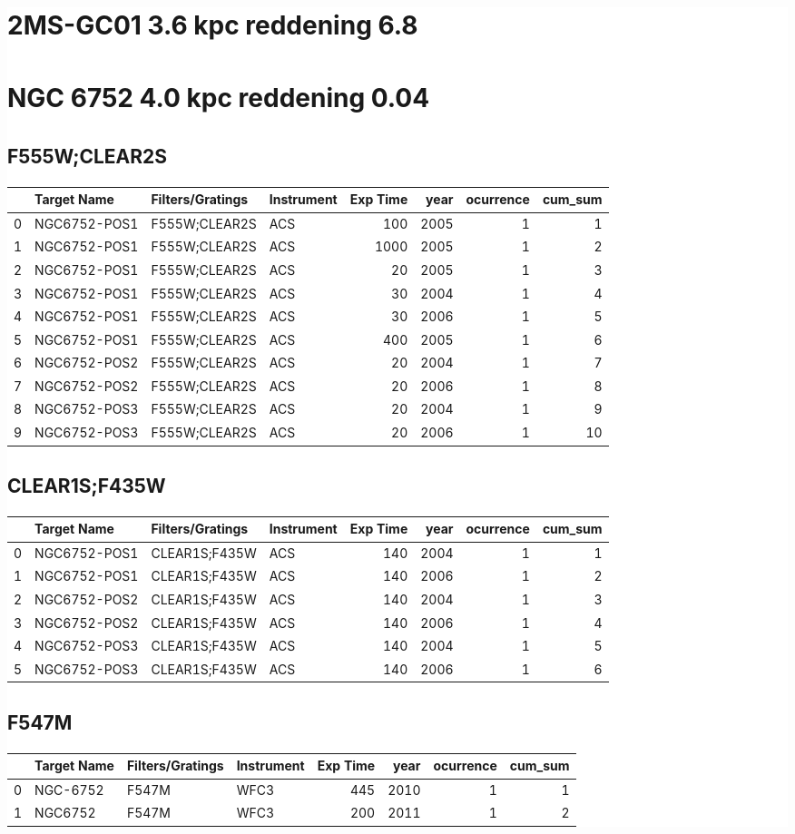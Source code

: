 # 2MS-GC01 3.6 kpc reddening 6.8


# NGC 6752 4.0 kpc reddening 0.04



## F555W;CLEAR2S

|    | Target Name   | Filters/Gratings   | Instrument   |   Exp Time |   year |   ocurrence |   cum_sum |
|---:|:--------------|:-------------------|:-------------|-----------:|-------:|------------:|----------:|
|  0 | NGC6752-POS1  | F555W;CLEAR2S      | ACS          |        100 |   2005 |           1 |         1 |
|  1 | NGC6752-POS1  | F555W;CLEAR2S      | ACS          |       1000 |   2005 |           1 |         2 |
|  2 | NGC6752-POS1  | F555W;CLEAR2S      | ACS          |         20 |   2005 |           1 |         3 |
|  3 | NGC6752-POS1  | F555W;CLEAR2S      | ACS          |         30 |   2004 |           1 |         4 |
|  4 | NGC6752-POS1  | F555W;CLEAR2S      | ACS          |         30 |   2006 |           1 |         5 |
|  5 | NGC6752-POS1  | F555W;CLEAR2S      | ACS          |        400 |   2005 |           1 |         6 |
|  6 | NGC6752-POS2  | F555W;CLEAR2S      | ACS          |         20 |   2004 |           1 |         7 |
|  7 | NGC6752-POS2  | F555W;CLEAR2S      | ACS          |         20 |   2006 |           1 |         8 |
|  8 | NGC6752-POS3  | F555W;CLEAR2S      | ACS          |         20 |   2004 |           1 |         9 |
|  9 | NGC6752-POS3  | F555W;CLEAR2S      | ACS          |         20 |   2006 |           1 |        10 |


## CLEAR1S;F435W

|    | Target Name   | Filters/Gratings   | Instrument   |   Exp Time |   year |   ocurrence |   cum_sum |
|---:|:--------------|:-------------------|:-------------|-----------:|-------:|------------:|----------:|
|  0 | NGC6752-POS1  | CLEAR1S;F435W      | ACS          |        140 |   2004 |           1 |         1 |
|  1 | NGC6752-POS1  | CLEAR1S;F435W      | ACS          |        140 |   2006 |           1 |         2 |
|  2 | NGC6752-POS2  | CLEAR1S;F435W      | ACS          |        140 |   2004 |           1 |         3 |
|  3 | NGC6752-POS2  | CLEAR1S;F435W      | ACS          |        140 |   2006 |           1 |         4 |
|  4 | NGC6752-POS3  | CLEAR1S;F435W      | ACS          |        140 |   2004 |           1 |         5 |
|  5 | NGC6752-POS3  | CLEAR1S;F435W      | ACS          |        140 |   2006 |           1 |         6 |


## F547M

|    | Target Name   | Filters/Gratings   | Instrument   |   Exp Time |   year |   ocurrence |   cum_sum |
|---:|:--------------|:-------------------|:-------------|-----------:|-------:|------------:|----------:|
|  0 | NGC-6752      | F547M              | WFC3         |        445 |   2010 |           1 |         1 |
|  1 | NGC6752       | F547M              | WFC3         |        200 |   2011 |           1 |         2 |
